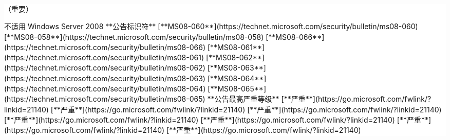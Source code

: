 （重要）
</td>
<td style="border:1px solid black;">
不适用
</td>
</tr>
<tr>
<th colspan="9" style="border:1px solid black;">
Windows Server 2008
</th>
</tr>
<tr>
<td style="border:1px solid black;">
**公告标识符**
</td>
<td style="border:1px solid black;">
[**MS08-060**](https://technet.microsoft.com/security/bulletin/ms08-060)
</td>
<td style="border:1px solid black;">
[**MS08-058**](https://technet.microsoft.com/security/bulletin/ms08-058)
</td>
<td style="border:1px solid black;">
[**MS08-066**](https://technet.microsoft.com/security/bulletin/ms08-066)
</td>
<td style="border:1px solid black;">
[**MS08-061**](https://technet.microsoft.com/security/bulletin/ms08-061)
</td>
<td style="border:1px solid black;">
[**MS08-062**](https://technet.microsoft.com/security/bulletin/ms08-062)
</td>
<td style="border:1px solid black;">
[**MS08-063**](https://technet.microsoft.com/security/bulletin/ms08-063)
</td>
<td style="border:1px solid black;">
[**MS08-064**](https://technet.microsoft.com/security/bulletin/ms08-064)
</td>
<td style="border:1px solid black;">
[**MS08-065**](https://technet.microsoft.com/security/bulletin/ms08-065)
</td>
</tr>
<tr class="alternateRow">
<td style="border:1px solid black;">
**公告最高严重等级**
</td>
<td style="border:1px solid black;">
[**严重**](https://go.microsoft.com/fwlink/?linkid=21140)
</td>
<td style="border:1px solid black;">
[**严重**](https://go.microsoft.com/fwlink/?linkid=21140)
</td>
<td style="border:1px solid black;">
[**严重**](https://go.microsoft.com/fwlink/?linkid=21140)
</td>
<td style="border:1px solid black;">
[**严重**](https://go.microsoft.com/fwlink/?linkid=21140)
</td>
<td style="border:1px solid black;">
[**严重**](https://go.microsoft.com/fwlink/?linkid=21140)
</td>
<td style="border:1px solid black;">
[**严重**](https://go.microsoft.com/fwlink/?linkid=21140)
</td>
<td style="border:1px solid black;">
[**严重**](https://go.microsoft.com/fwlink/?linkid=21140)